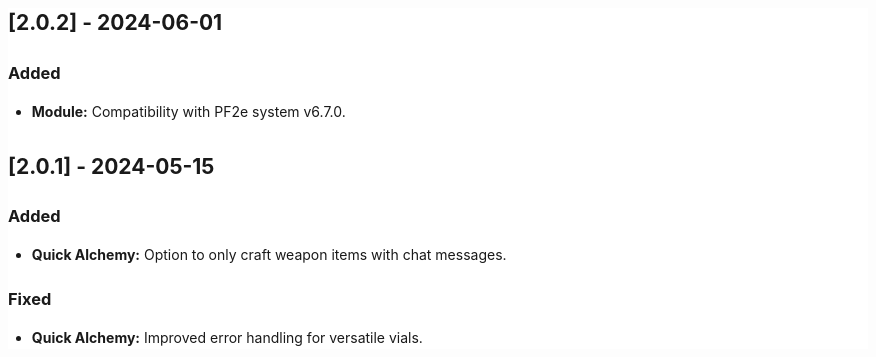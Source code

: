 ## [2.0.2] - 2024-06-01
### Added
- **Module:** Compatibility with PF2e system v6.7.0.

## [2.0.1] - 2024-05-15
### Added
- **Quick Alchemy:** Option to only craft weapon items with chat messages.
### Fixed
- **Quick Alchemy:** Improved error handling for versatile vials.
